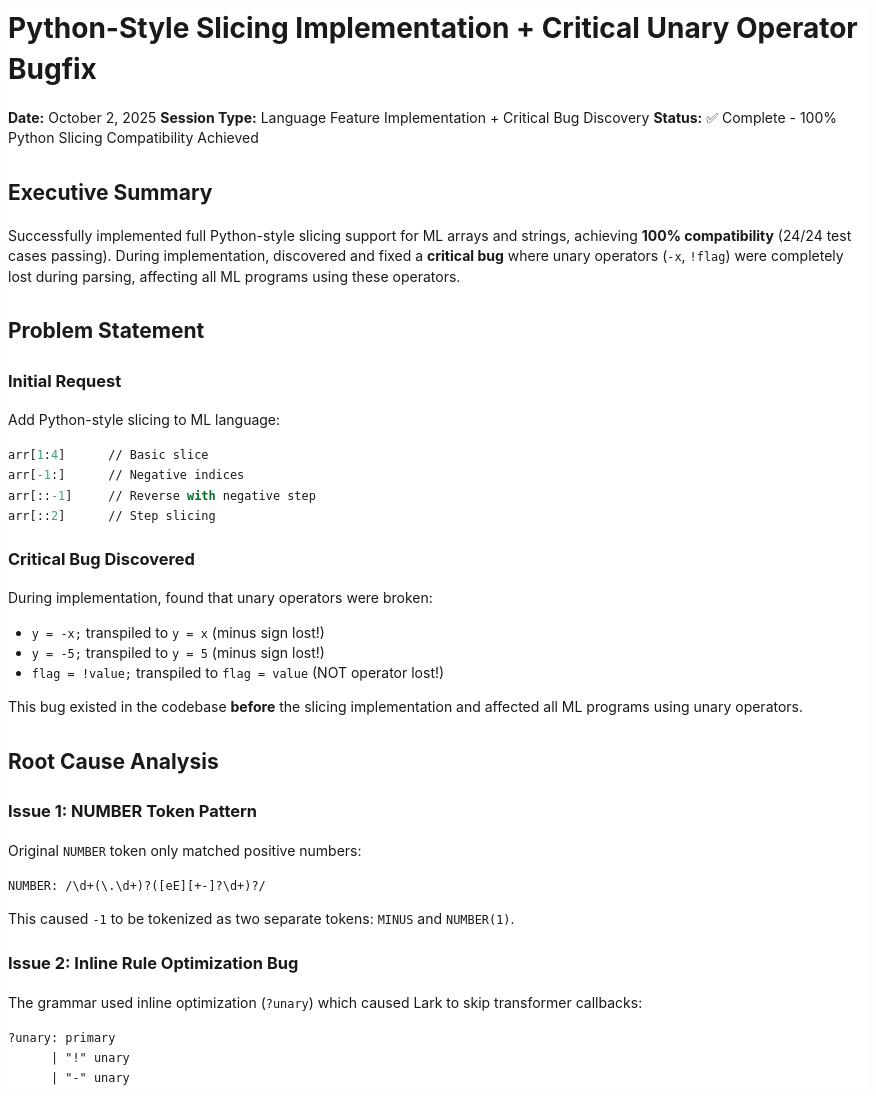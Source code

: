 # Python-Style Slicing Implementation + Critical Unary Operator Bugfix

**Date:** October 2, 2025
**Session Type:** Language Feature Implementation + Critical Bug Discovery
**Status:** ✅ Complete - 100% Python Slicing Compatibility Achieved

## Executive Summary

Successfully implemented full Python-style slicing support for ML arrays and strings, achieving **100% compatibility** (24/24 test cases passing). During implementation, discovered and fixed a **critical bug** where unary operators (`-x`, `!flag`) were completely lost during parsing, affecting all ML programs using these operators.

## Problem Statement

### Initial Request
Add Python-style slicing to ML language:
```ml
arr[1:4]      // Basic slice
arr[-1:]      // Negative indices
arr[::-1]     // Reverse with negative step
arr[::2]      // Step slicing
```

### Critical Bug Discovered
During implementation, found that unary operators were broken:
- `y = -x;` transpiled to `y = x` (minus sign lost!)
- `y = -5;` transpiled to `y = 5` (minus sign lost!)
- `flag = !value;` transpiled to `flag = value` (NOT operator lost!)

This bug existed in the codebase **before** the slicing implementation and affected all ML programs using unary operators.

## Root Cause Analysis

### Issue 1: NUMBER Token Pattern
Original `NUMBER` token only matched positive numbers:
```lark
NUMBER: /\d+(\.\d+)?([eE][+-]?\d+)?/
```

This caused `-1` to be tokenized as two separate tokens: `MINUS` and `NUMBER(1)`.

### Issue 2: Inline Rule Optimization Bug
The grammar used inline optimization (`?unary`) which caused Lark to skip transformer callbacks:

```lark
?unary: primary
      | "!" unary
      | "-" unary
```

